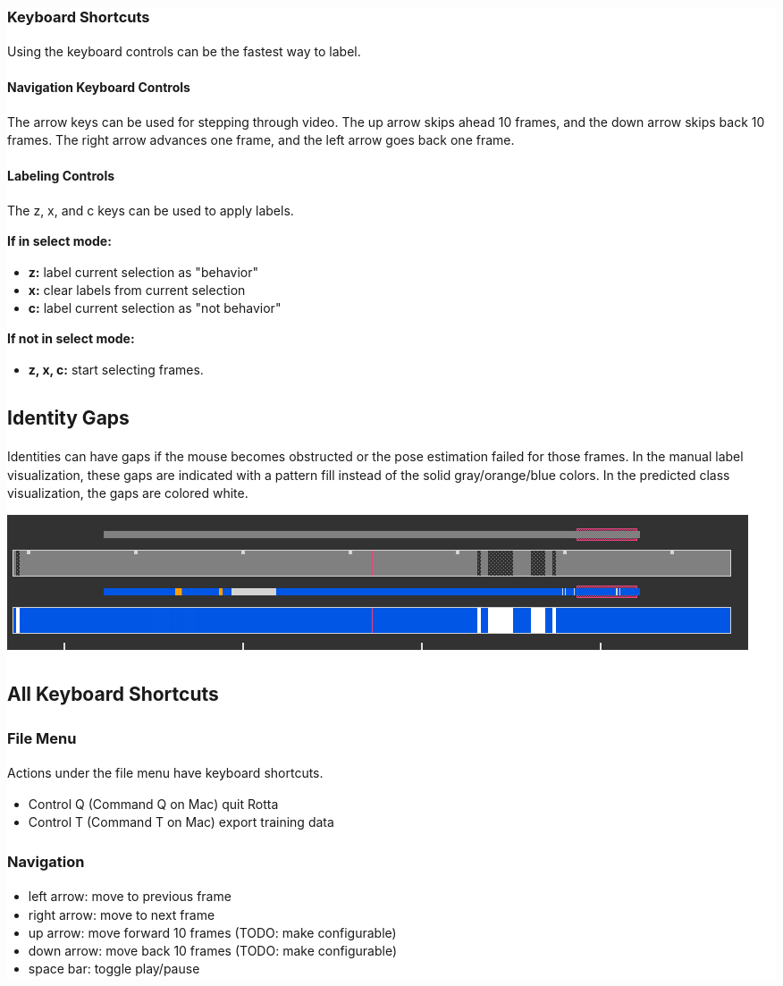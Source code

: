 ### Keyboard Shortcuts

Using the keyboard controls can be the fastest way to label.

#### Navigation Keyboard Controls

The arrow keys can be used for stepping through video. The up arrow skips ahead
10 frames, and the down arrow skips back 10 frames. The right arrow advances one
frame, and the left arrow goes back one frame.

#### Labeling  Controls

The z, x, and c keys can be used to apply labels.

**If in select mode:**

- **z:** label current selection as "behavior"
- **x:** clear labels from current selection
- **c:** label current selection as "not behavior"

**If not in select mode:**

- **z, x, c:** start selecting frames.

## Identity Gaps

Identities can have gaps if the mouse becomes obstructed or the pose estimation
failed for those frames. In the manual label visualization, these gaps are
indicated with a pattern fill instead of the solid gray/orange/blue colors. In
the predicted class visualization, the gaps are colored white.

![Identity Gaps](imgs/identity_gaps.png "Identity Gaps")

## All Keyboard Shortcuts

### File Menu

Actions under the file menu have keyboard shortcuts.

- Control Q (Command Q on Mac) quit Rotta
- Control T (Command T on Mac) export training data

### Navigation

- left arrow: move to previous frame
- right arrow: move to next frame
- up arrow: move forward 10 frames (TODO: make configurable)
- down arrow: move back 10 frames (TODO: make configurable)
- space bar: toggle play/pause
